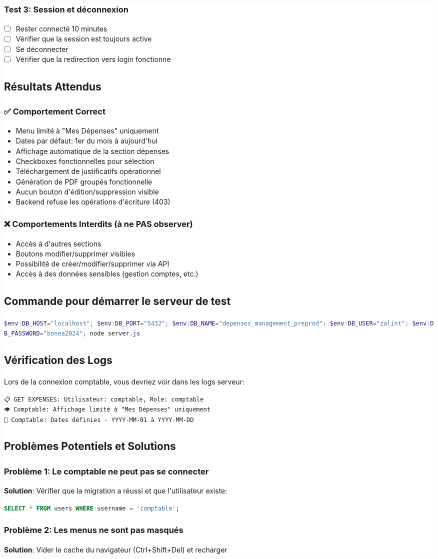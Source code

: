 ### Test 3: Session et déconnexion
- [ ] Rester connecté 10 minutes
- [ ] Vérifier que la session est toujours active
- [ ] Se déconnecter
- [ ] Vérifier que la redirection vers login fonctionne

## Résultats Attendus

### ✅ Comportement Correct
- Menu limité à "Mes Dépenses" uniquement
- Dates par défaut: 1er du mois à aujourd'hui
- Affichage automatique de la section dépenses
- Checkboxes fonctionnelles pour sélection
- Téléchargement de justificatifs opérationnel
- Génération de PDF groupés fonctionnelle
- Aucun bouton d'édition/suppression visible
- Backend refuse les opérations d'écriture (403)

### ❌ Comportements Interdits (à ne PAS observer)
- Accès à d'autres sections
- Boutons modifier/supprimer visibles
- Possibilité de créer/modifier/supprimer via API
- Accès à des données sensibles (gestion comptes, etc.)

## Commande pour démarrer le serveur de test

```powershell
$env:DB_HOST="localhost"; $env:DB_PORT="5432"; $env:DB_NAME="depenses_management_preprod"; $env:DB_USER="zalint"; $env:DB_PASSWORD="bonea2024"; node server.js
```

## Vérification des Logs

Lors de la connexion comptable, vous devriez voir dans les logs serveur:
```
📋 GET EXPENSES: Utilisateur: comptable, Role: comptable
👁️ Comptable: Affichage limité à "Mes Dépenses" uniquement
📅 Comptable: Dates définies - YYYY-MM-01 à YYYY-MM-DD
```

## Problèmes Potentiels et Solutions

### Problème 1: Le comptable ne peut pas se connecter
**Solution**: Vérifier que la migration a réussi et que l'utilisateur existe:
```sql
SELECT * FROM users WHERE username = 'comptable';
```

### Problème 2: Les menus ne sont pas masqués
**Solution**: Vider le cache du navigateur (Ctrl+Shift+Del) et recharger
